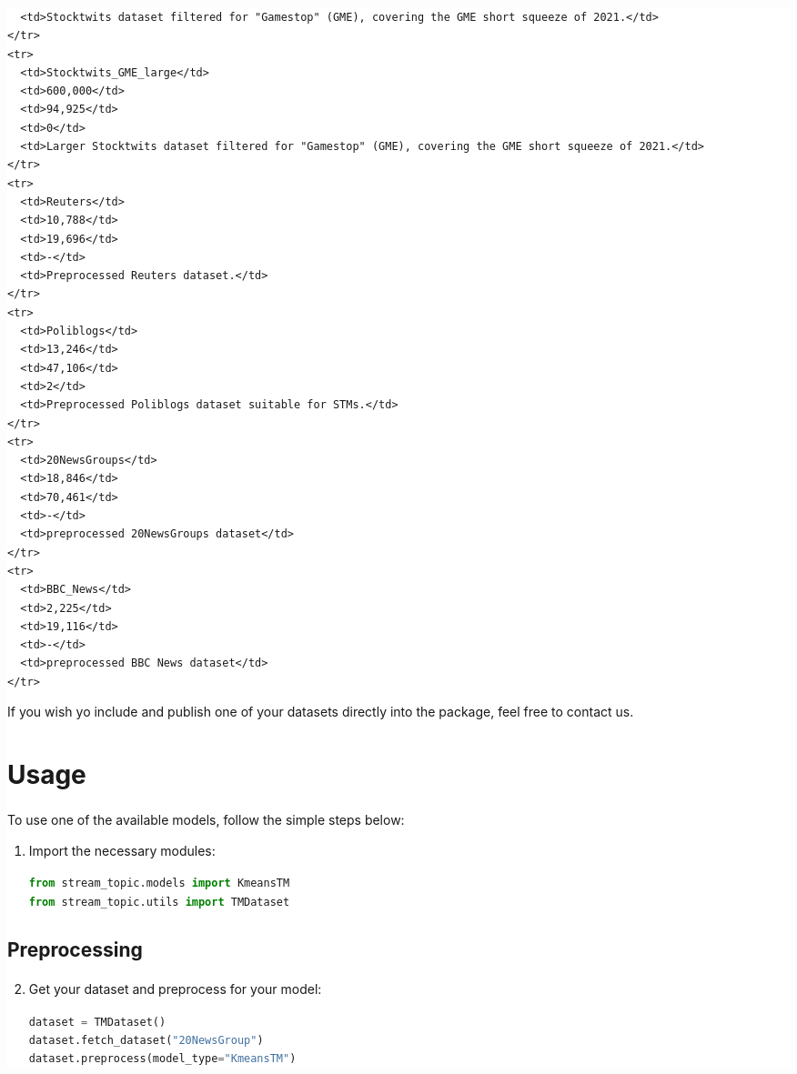       <td>Stocktwits dataset filtered for "Gamestop" (GME), covering the GME short squeeze of 2021.</td>
    </tr>
    <tr>
      <td>Stocktwits_GME_large</td>
      <td>600,000</td>
      <td>94,925</td>
      <td>0</td>
      <td>Larger Stocktwits dataset filtered for "Gamestop" (GME), covering the GME short squeeze of 2021.</td>
    </tr>
    <tr>
      <td>Reuters</td>
      <td>10,788</td>
      <td>19,696</td>
      <td>-</td>
      <td>Preprocessed Reuters dataset.</td>
    </tr>
    <tr>
      <td>Poliblogs</td>
      <td>13,246</td>
      <td>47,106</td>
      <td>2</td>
      <td>Preprocessed Poliblogs dataset suitable for STMs.</td>
    </tr>
    <tr>
      <td>20NewsGroups</td>
      <td>18,846</td>
      <td>70,461</td>
      <td>-</td>
      <td>preprocessed 20NewsGroups dataset</td>
    </tr>
    <tr>
      <td>BBC_News</td>
      <td>2,225</td>
      <td>19,116</td>
      <td>-</td>
      <td>preprocessed BBC News dataset</td>
    </tr>
  </tbody>
</table>
</div>
If you wish yo include and publish one of your datasets directly into the package, feel free to contact us.



# Usage
To use one of the available models, follow the simple steps below:
1. Import the necessary modules:

    ```python
    from stream_topic.models import KmeansTM
    from stream_topic.utils import TMDataset
    ```
## Preprocessing
2. Get your dataset and preprocess for your model:
    ```python
    dataset = TMDataset()
    dataset.fetch_dataset("20NewsGroup")
    dataset.preprocess(model_type="KmeansTM")
    ```
